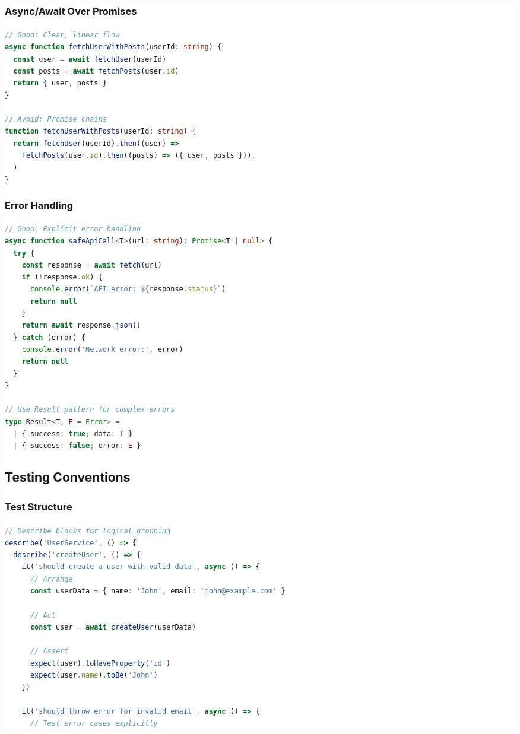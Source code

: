 ### Async/Await Over Promises

```typescript
// Good: Clear, linear flow
async function fetchUserWithPosts(userId: string) {
  const user = await fetchUser(userId)
  const posts = await fetchPosts(user.id)
  return { user, posts }
}

// Avoid: Promise chains
function fetchUserWithPosts(userId: string) {
  return fetchUser(userId).then((user) =>
    fetchPosts(user.id).then((posts) => ({ user, posts })),
  )
}
```

### Error Handling

```typescript
// Good: Explicit error handling
async function safeApiCall<T>(url: string): Promise<T | null> {
  try {
    const response = await fetch(url)
    if (!response.ok) {
      console.error(`API error: ${response.status}`)
      return null
    }
    return await response.json()
  } catch (error) {
    console.error('Network error:', error)
    return null
  }
}

// Use Result pattern for complex errors
type Result<T, E = Error> =
  | { success: true; data: T }
  | { success: false; error: E }
```

## Testing Conventions

### Test Structure

```typescript
// Describe blocks for logical grouping
describe('UserService', () => {
  describe('createUser', () => {
    it('should create a user with valid data', async () => {
      // Arrange
      const userData = { name: 'John', email: 'john@example.com' }

      // Act
      const user = await createUser(userData)

      // Assert
      expect(user).toHaveProperty('id')
      expect(user.name).toBe('John')
    })

    it('should throw error for invalid email', async () => {
      // Test error cases explicitly
```